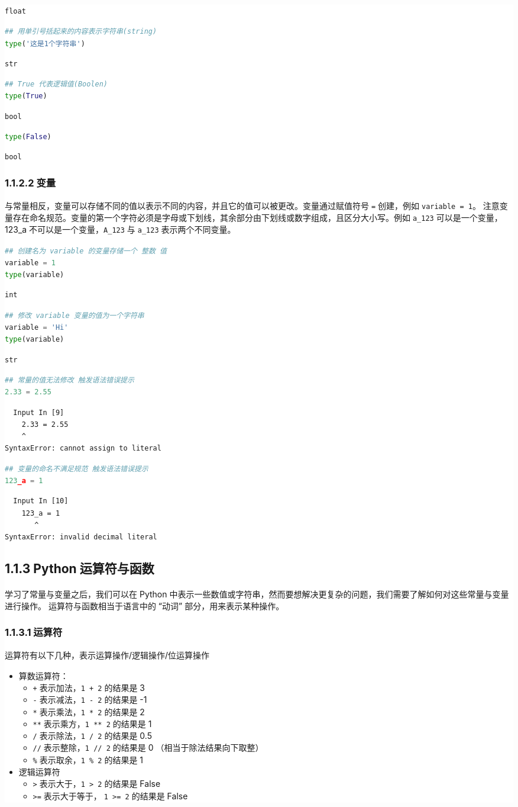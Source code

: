     float
```python
## 用单引号括起来的内容表示字符串(string)
type('这是1个字符串')
```
    str
```python
## True 代表逻辑值(Boolen)
type(True)
```
    bool
```python
type(False)
```
    bool
### 1.1.2.2 变量
与常量相反，变量可以存储不同的值以表示不同的内容，并且它的值可以被更改。变量通过赋值符号 `=` 创建，例如 `variable = 1`。
注意变量存在命名规范。变量的第一个字符必须是字母或下划线，其余部分由下划线或数字组成，且区分大小写。例如 `a_123` 可以是一个变量，123_a 不可以是一个变量，`A_123` 与 `a_123` 表示两个不同变量。
```python
## 创建名为 variable 的变量存储一个 整数 值
variable = 1
type(variable)
```
    int
```python
## 修改 variable 变量的值为一个字符串
variable = 'Hi'
type(variable)
```
    str
```python
## 常量的值无法修改 触发语法错误提示
2.33 = 2.55
```
      Input In [9]
        2.33 = 2.55
        ^
    SyntaxError: cannot assign to literal
    
```python
## 变量的命名不满足规范 触发语法错误提示
123_a = 1
```
      Input In [10]
        123_a = 1
           ^
    SyntaxError: invalid decimal literal
## 1.1.3 Python 运算符与函数
学习了常量与变量之后，我们可以在 Python 中表示一些数值或字符串，然而要想解决更复杂的问题，我们需要了解如何对这些常量与变量进行操作。
运算符与函数相当于语言中的 “动词” 部分，用来表示某种操作。
### 1.1.3.1 运算符
运算符有以下几种，表示运算操作/逻辑操作/位运算操作
- 算数运算符：
    - `+` 表示加法，`1 + 2` 的结果是 3
    - `-` 表示减法，`1 - 2` 的结果是 -1
    - `*` 表示乘法，`1 * 2` 的结果是 2
    - `**` 表示乘方，`1 ** 2` 的结果是 1
    - `/` 表示除法，`1 / 2` 的结果是 0.5      
    - `//` 表示整除，`1 // 2` 的结果是 0    （相当于除法结果向下取整）
    - `%` 表示取余，`1 % 2` 的结果是 1
- 逻辑运算符
    - `>` 表示大于，`1 > 2` 的结果是 False
    - `>=` 表示大于等于， `1 >= 2` 的结果是 False